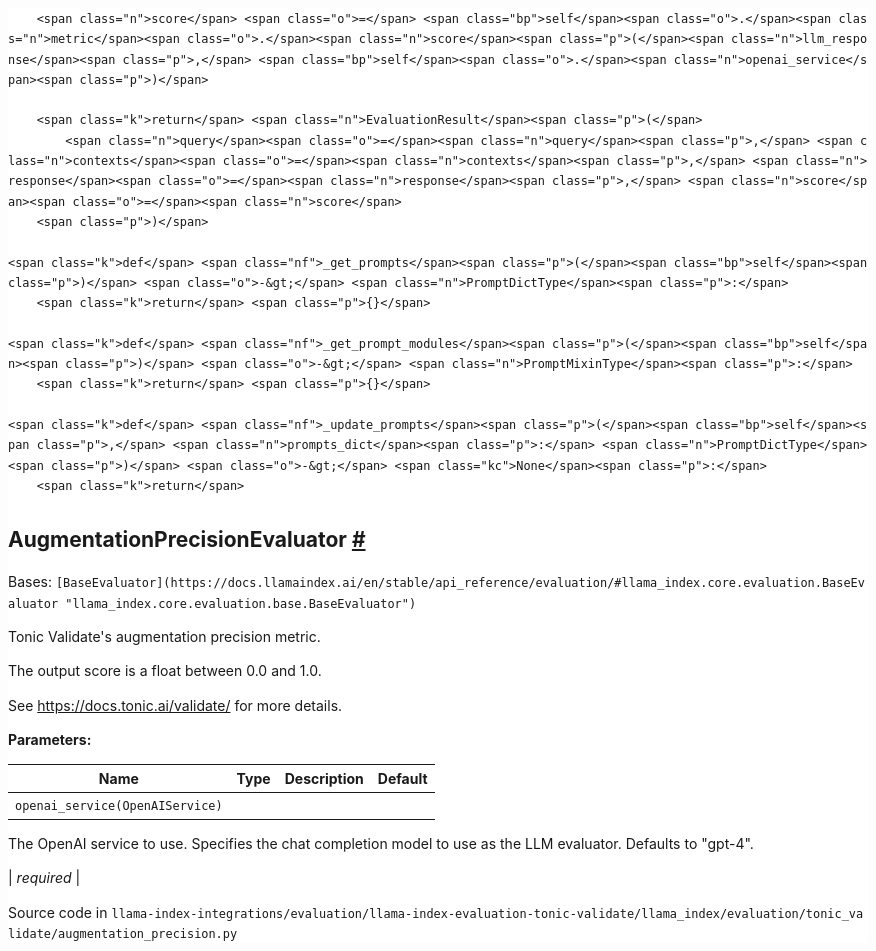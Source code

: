         <span class="n">score</span> <span class="o">=</span> <span class="bp">self</span><span class="o">.</span><span class="n">metric</span><span class="o">.</span><span class="n">score</span><span class="p">(</span><span class="n">llm_response</span><span class="p">,</span> <span class="bp">self</span><span class="o">.</span><span class="n">openai_service</span><span class="p">)</span>

        <span class="k">return</span> <span class="n">EvaluationResult</span><span class="p">(</span>
            <span class="n">query</span><span class="o">=</span><span class="n">query</span><span class="p">,</span> <span class="n">contexts</span><span class="o">=</span><span class="n">contexts</span><span class="p">,</span> <span class="n">response</span><span class="o">=</span><span class="n">response</span><span class="p">,</span> <span class="n">score</span><span class="o">=</span><span class="n">score</span>
        <span class="p">)</span>

    <span class="k">def</span> <span class="nf">_get_prompts</span><span class="p">(</span><span class="bp">self</span><span class="p">)</span> <span class="o">-&gt;</span> <span class="n">PromptDictType</span><span class="p">:</span>
        <span class="k">return</span> <span class="p">{}</span>

    <span class="k">def</span> <span class="nf">_get_prompt_modules</span><span class="p">(</span><span class="bp">self</span><span class="p">)</span> <span class="o">-&gt;</span> <span class="n">PromptMixinType</span><span class="p">:</span>
        <span class="k">return</span> <span class="p">{}</span>

    <span class="k">def</span> <span class="nf">_update_prompts</span><span class="p">(</span><span class="bp">self</span><span class="p">,</span> <span class="n">prompts_dict</span><span class="p">:</span> <span class="n">PromptDictType</span><span class="p">)</span> <span class="o">-&gt;</span> <span class="kc">None</span><span class="p">:</span>
        <span class="k">return</span>
</code></pre></div></td></tr></tbody></table>

AugmentationPrecisionEvaluator [#](https://docs.llamaindex.ai/en/stable/api_reference/evaluation/tonic_validate/#llama_index.evaluation.tonic_validate.AugmentationPrecisionEvaluator "Permanent link")
-------------------------------------------------------------------------------------------------------------------------------------------------------------------------------------------------------

Bases: `[BaseEvaluator](https://docs.llamaindex.ai/en/stable/api_reference/evaluation/#llama_index.core.evaluation.BaseEvaluator "llama_index.core.evaluation.base.BaseEvaluator")`

Tonic Validate's augmentation precision metric.

The output score is a float between 0.0 and 1.0.

See https://docs.tonic.ai/validate/ for more details.

**Parameters:**

| Name | Type | Description | Default |
| --- | --- | --- | --- |
| `openai_service(OpenAIService)` |  | 
The OpenAI service to use. Specifies the chat completion model to use as the LLM evaluator. Defaults to "gpt-4".



 | _required_ |

Source code in `llama-index-integrations/evaluation/llama-index-evaluation-tonic-validate/llama_index/evaluation/tonic_validate/augmentation_precision.py`
